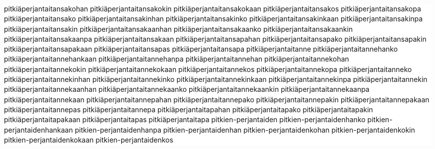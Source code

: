 pitkiäperjantaitansakohan
pitkiäperjantaitansakokin
pitkiäperjantaitansakokaan
pitkiäperjantaitansakos
pitkiäperjantaitansakopa
pitkiäperjantaitansako
pitkiäperjantaitansakinhan
pitkiäperjantaitansakinko
pitkiäperjantaitansakinkaan
pitkiäperjantaitansakinpa
pitkiäperjantaitansakin
pitkiäperjantaitansakaanhan
pitkiäperjantaitansakaanko
pitkiäperjantaitansakaankin
pitkiäperjantaitansakaanpa
pitkiäperjantaitansakaan
pitkiäperjantaitansapahan
pitkiäperjantaitansapako
pitkiäperjantaitansapakin
pitkiäperjantaitansapakaan
pitkiäperjantaitansapas
pitkiäperjantaitansapa
pitkiäperjantaitanne
pitkiäperjantaitannehanko
pitkiäperjantaitannehankaan
pitkiäperjantaitannehanpa
pitkiäperjantaitannehan
pitkiäperjantaitannekohan
pitkiäperjantaitannekokin
pitkiäperjantaitannekokaan
pitkiäperjantaitannekos
pitkiäperjantaitannekopa
pitkiäperjantaitanneko
pitkiäperjantaitannekinhan
pitkiäperjantaitannekinko
pitkiäperjantaitannekinkaan
pitkiäperjantaitannekinpa
pitkiäperjantaitannekin
pitkiäperjantaitannekaanhan
pitkiäperjantaitannekaanko
pitkiäperjantaitannekaankin
pitkiäperjantaitannekaanpa
pitkiäperjantaitannekaan
pitkiäperjantaitannepahan
pitkiäperjantaitannepako
pitkiäperjantaitannepakin
pitkiäperjantaitannepakaan
pitkiäperjantaitannepas
pitkiäperjantaitannepa
pitkiäperjantaitapahan
pitkiäperjantaitapako
pitkiäperjantaitapakin
pitkiäperjantaitapakaan
pitkiäperjantaitapas
pitkiäperjantaitapa
pitkien-perjantaiden
pitkien-perjantaidenhanko
pitkien-perjantaidenhankaan
pitkien-perjantaidenhanpa
pitkien-perjantaidenhan
pitkien-perjantaidenkohan
pitkien-perjantaidenkokin
pitkien-perjantaidenkokaan
pitkien-perjantaidenkos
